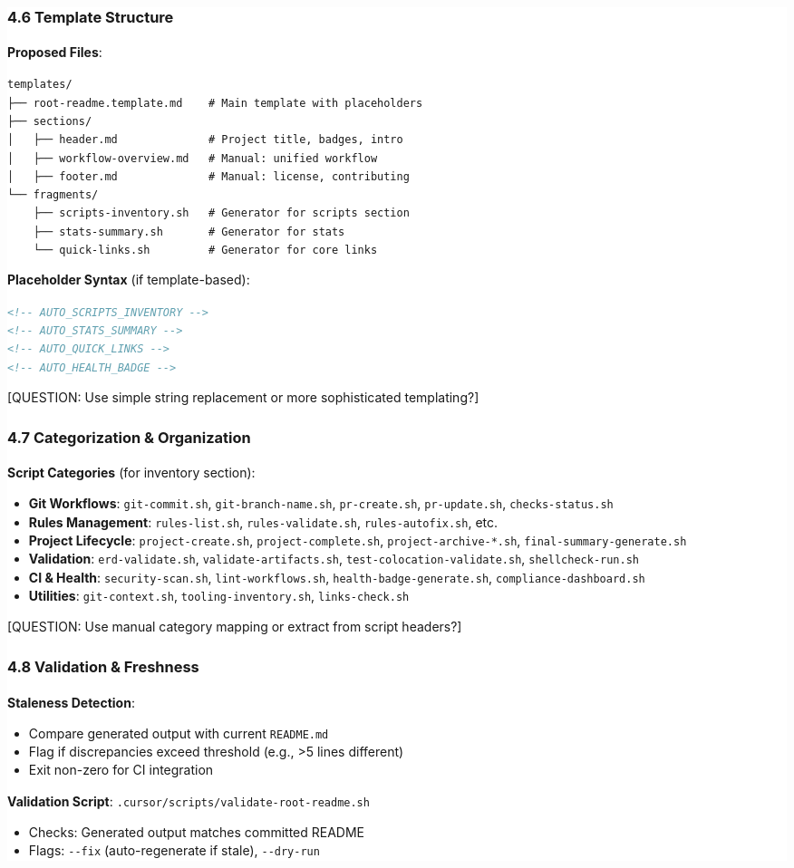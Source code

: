 ### 4.6 Template Structure

**Proposed Files**:

```
templates/
├── root-readme.template.md    # Main template with placeholders
├── sections/
│   ├── header.md              # Project title, badges, intro
│   ├── workflow-overview.md   # Manual: unified workflow
│   ├── footer.md              # Manual: license, contributing
└── fragments/
    ├── scripts-inventory.sh   # Generator for scripts section
    ├── stats-summary.sh       # Generator for stats
    └── quick-links.sh         # Generator for core links
```

**Placeholder Syntax** (if template-based):

```markdown
<!-- AUTO_SCRIPTS_INVENTORY -->
<!-- AUTO_STATS_SUMMARY -->
<!-- AUTO_QUICK_LINKS -->
<!-- AUTO_HEALTH_BADGE -->
```

[QUESTION: Use simple string replacement or more sophisticated templating?]

### 4.7 Categorization & Organization

**Script Categories** (for inventory section):

- **Git Workflows**: `git-commit.sh`, `git-branch-name.sh`, `pr-create.sh`, `pr-update.sh`, `checks-status.sh`
- **Rules Management**: `rules-list.sh`, `rules-validate.sh`, `rules-autofix.sh`, etc.
- **Project Lifecycle**: `project-create.sh`, `project-complete.sh`, `project-archive-*.sh`, `final-summary-generate.sh`
- **Validation**: `erd-validate.sh`, `validate-artifacts.sh`, `test-colocation-validate.sh`, `shellcheck-run.sh`
- **CI & Health**: `security-scan.sh`, `lint-workflows.sh`, `health-badge-generate.sh`, `compliance-dashboard.sh`
- **Utilities**: `git-context.sh`, `tooling-inventory.sh`, `links-check.sh`

[QUESTION: Use manual category mapping or extract from script headers?]

### 4.8 Validation & Freshness

**Staleness Detection**:

- Compare generated output with current `README.md`
- Flag if discrepancies exceed threshold (e.g., >5 lines different)
- Exit non-zero for CI integration

**Validation Script**: `.cursor/scripts/validate-root-readme.sh`

- Checks: Generated output matches committed README
- Flags: `--fix` (auto-regenerate if stale), `--dry-run`
